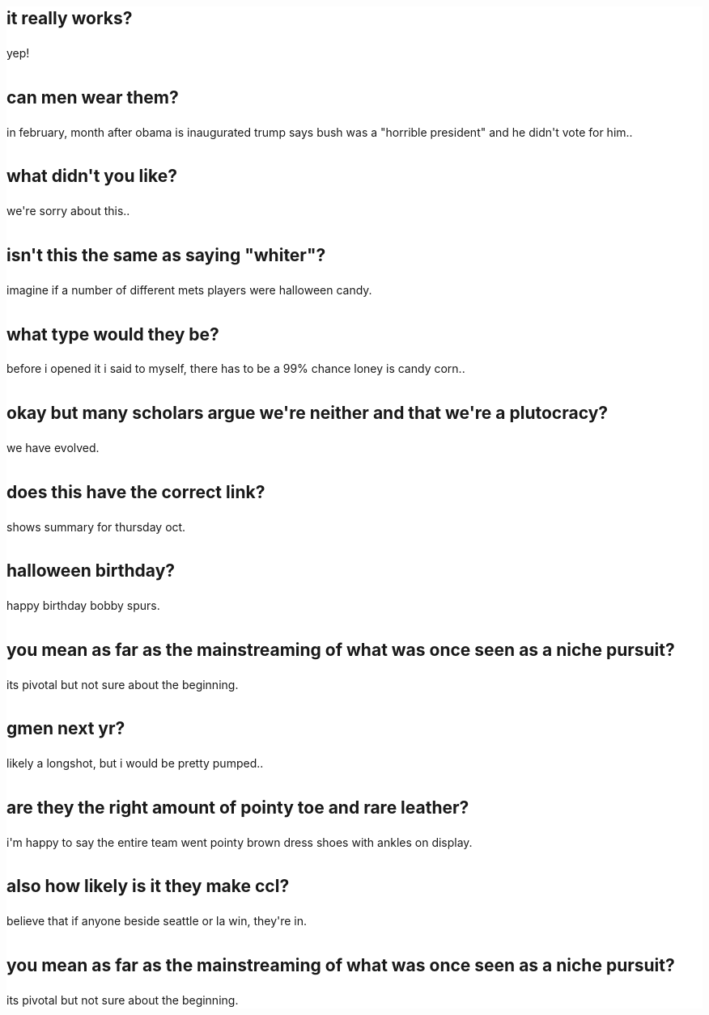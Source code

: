 ## it really works?
yep!

## can men wear them?
in february, month after obama is inaugurated trump says bush was a "horrible president" and he didn't vote for him..

## what didn't you like?
we're sorry about this..

## isn't this the same as saying "whiter"?
imagine if a number of different mets players were halloween candy.

## what type would they be?
before i opened it i said to myself, there has to be a 99% chance loney is candy corn..

## okay but many scholars argue we're neither and that we're a plutocracy?
we have evolved.

## does this have the correct link?
shows summary for thursday oct.

## halloween birthday?
happy birthday bobby spurs.

## you mean as far as the mainstreaming of what was once seen as a niche pursuit?
its pivotal but not sure about the beginning.

## gmen next yr?
likely a longshot, but i would be pretty pumped..

## are they the right amount of pointy toe and rare leather?
i'm happy to say the entire team went pointy brown dress shoes with ankles on display.

## also how likely is it they make ccl?
believe that if anyone beside seattle or la win, they're in.

## you mean as far as the mainstreaming of what was once seen as a niche pursuit?
its pivotal but not sure about the beginning.
